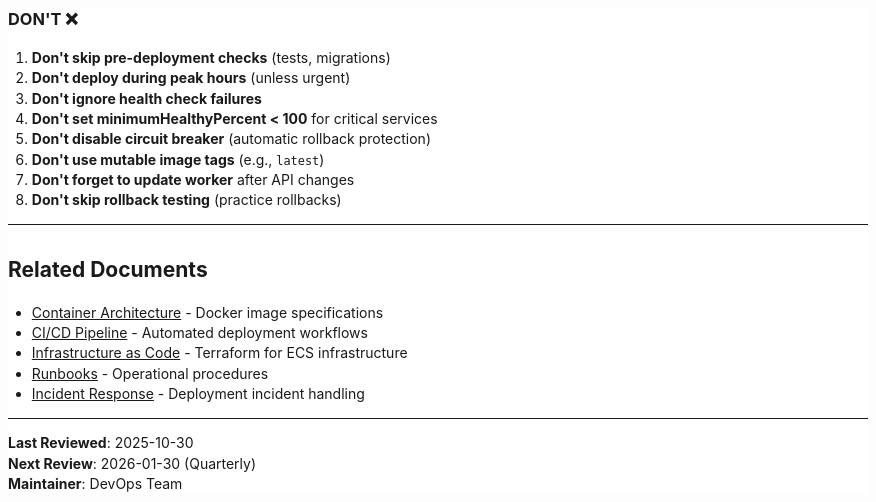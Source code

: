 ### DON'T ❌

1. **Don't skip pre-deployment checks** (tests, migrations)
2. **Don't deploy during peak hours** (unless urgent)
3. **Don't ignore health check failures**
4. **Don't set minimumHealthyPercent < 100** for critical services
5. **Don't disable circuit breaker** (automatic rollback protection)
6. **Don't use mutable image tags** (e.g., `latest`)
7. **Don't forget to update worker** after API changes
8. **Don't skip rollback testing** (practice rollbacks)

---

## Related Documents

- [Container Architecture](./container-architecture.md) - Docker image specifications
- [CI/CD Pipeline](./ci-cd-pipeline.md) - Automated deployment workflows
- [Infrastructure as Code](./infrastructure-as-code.md) - Terraform for ECS infrastructure
- [Runbooks](../observability/runbooks/README.md) - Operational procedures
- [Incident Response](../observability/incident-response.md) - Deployment incident handling

---

**Last Reviewed**: 2025-10-30  
**Next Review**: 2026-01-30 (Quarterly)  
**Maintainer**: DevOps Team
